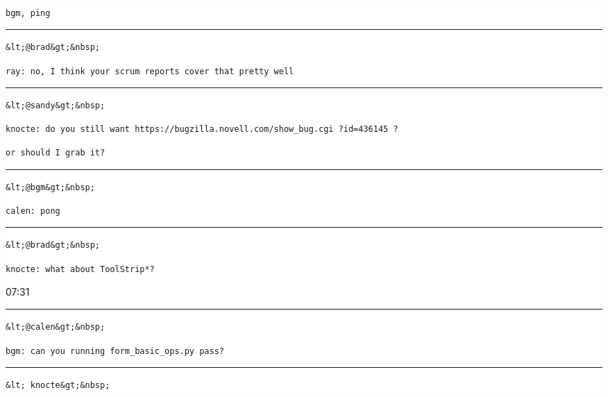 ``` nowiki
bgm, ping
```

****

``` nowiki
&lt;@brad&gt;&nbsp;
```

``` nowiki
ray: no, I think your scrum reports cover that pretty well
```

****

``` nowiki
&lt;@sandy&gt;&nbsp;
```

``` nowiki
knocte: do you still want https://bugzilla.novell.com/show_bug.cgi ?id=436145 ?
```

``` nowiki
or should I grab it?
```

****

``` nowiki
&lt;@bgm&gt;&nbsp;
```

``` nowiki
calen: pong
```

****

``` nowiki
&lt;@brad&gt;&nbsp;
```

``` nowiki
knocte: what about ToolStrip*?
```

07:31

****

``` nowiki
&lt;@calen&gt;&nbsp;
```

``` nowiki
bgm: can you running form_basic_ops.py pass?
```

****

``` nowiki
&lt; knocte&gt;&nbsp;
```
